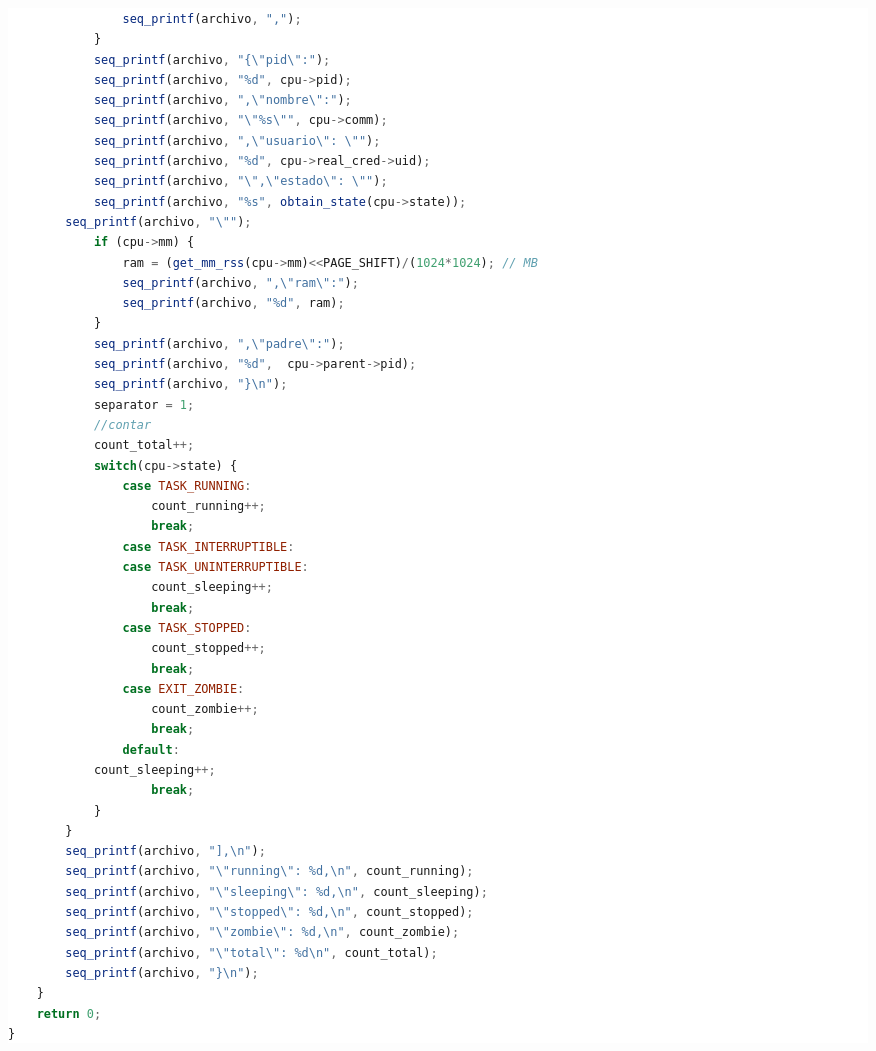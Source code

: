 ```jsx
                seq_printf(archivo, ",");
            }
            seq_printf(archivo, "{\"pid\":");
            seq_printf(archivo, "%d", cpu->pid);
            seq_printf(archivo, ",\"nombre\":");
            seq_printf(archivo, "\"%s\"", cpu->comm);
            seq_printf(archivo, ",\"usuario\": \"");
            seq_printf(archivo, "%d", cpu->real_cred->uid);
            seq_printf(archivo, "\",\"estado\": \"");
            seq_printf(archivo, "%s", obtain_state(cpu->state));
	    seq_printf(archivo, "\"");
            if (cpu->mm) {
                ram = (get_mm_rss(cpu->mm)<<PAGE_SHIFT)/(1024*1024); // MB
                seq_printf(archivo, ",\"ram\":");
                seq_printf(archivo, "%d", ram);
            }
            seq_printf(archivo, ",\"padre\":");
            seq_printf(archivo, "%d",  cpu->parent->pid);
            seq_printf(archivo, "}\n");
            separator = 1;
            //contar 
            count_total++;
            switch(cpu->state) {
                case TASK_RUNNING:
                    count_running++;
                    break;
                case TASK_INTERRUPTIBLE:
                case TASK_UNINTERRUPTIBLE:
                    count_sleeping++;
                    break;
                case TASK_STOPPED:
                    count_stopped++;
                    break;
                case EXIT_ZOMBIE:
                    count_zombie++;
                    break;
                default:
		    count_sleeping++;
                    break;
            }
        }
        seq_printf(archivo, "],\n");
        seq_printf(archivo, "\"running\": %d,\n", count_running);
        seq_printf(archivo, "\"sleeping\": %d,\n", count_sleeping);
        seq_printf(archivo, "\"stopped\": %d,\n", count_stopped);
        seq_printf(archivo, "\"zombie\": %d,\n", count_zombie);
        seq_printf(archivo, "\"total\": %d\n", count_total);
        seq_printf(archivo, "}\n");
    }
    return 0;
}
```
